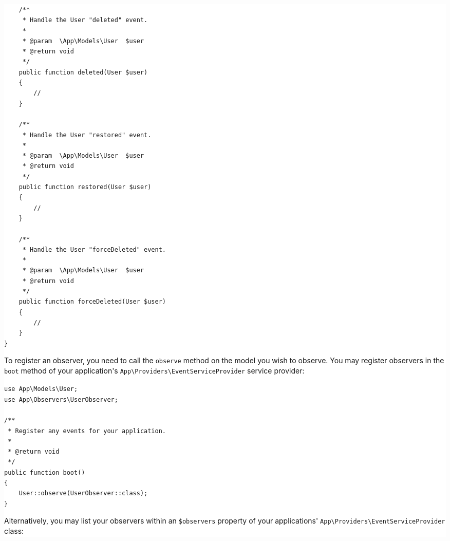        /**
         * Handle the User "deleted" event.
         *
         * @param  \App\Models\User  $user
         * @return void
         */
        public function deleted(User $user)
        {
            //
        }

        /**
         * Handle the User "restored" event.
         *
         * @param  \App\Models\User  $user
         * @return void
         */
        public function restored(User $user)
        {
            //
        }

        /**
         * Handle the User "forceDeleted" event.
         *
         * @param  \App\Models\User  $user
         * @return void
         */
        public function forceDeleted(User $user)
        {
            //
        }
    }

To register an observer, you need to call the `observe` method on the model you
wish to observe. You may register observers in the `boot` method of your
application's `App\Providers\EventServiceProvider` service provider:

    use App\Models\User;
    use App\Observers\UserObserver;

    /**
     * Register any events for your application.
     *
     * @return void
     */
    public function boot()
    {
        User::observe(UserObserver::class);
    }

Alternatively, you may list your observers within an `$observers` property of
your applications' `App\Providers\EventServiceProvider` class:

